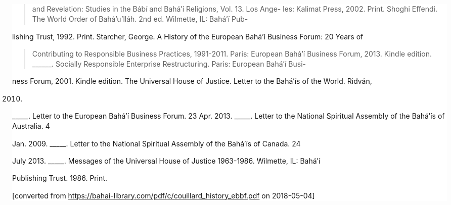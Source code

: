 > and Revelation: Studies in the Bábí and Bahá’í Religions, Vol. 13. Los Ange-
> les: Kalimat Press, 2002. Print.
Shoghi Effendi. The World Order of Bahá’u’lláh. 2nd ed. Wilmette, IL: Bahá’í Pub-

lishing Trust, 1992. Print.
Starcher, George. A History of the European Bahá’í Business Forum: 20 Years of

> Contributing to Responsible Business Practices, 1991-2011. Paris: European
> Bahá’í Business Forum, 2013. Kindle edition.
______. Socially Responsible Enterprise Restructuring. Paris: European Bahá’í Busi-

ness Forum, 2001. Kindle edition.
The Universal House of Justice. Letter to the Bahá’ís of the World. Ridván,

2010.

_____. Letter to the European Bahá’í Business Forum. 23 Apr. 2013.
_____. Letter to the National Spiritual Assembly of the Bahá’ís of Australia. 4

Jan. 2009.
_____. Letter to the National Spiritual Assembly of the Bahá’ís of Canada. 24

July 2013.
_____. Messages of the Universal House of Justice 1963-1986. Wilmette, IL: Bahá’í

Publishing Trust. 1986. Print.


[converted from https://bahai-library.com/pdf/c/couillard_history_ebbf.pdf on 2018-05-04]


